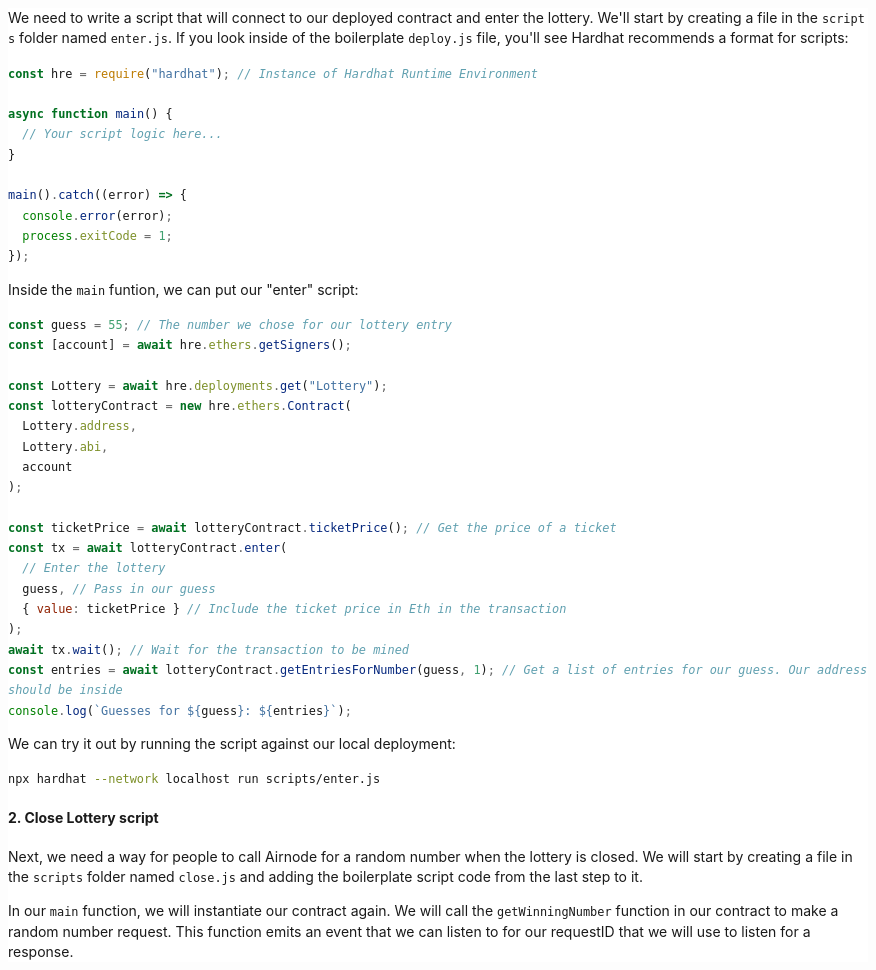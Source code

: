 We need to write a script that will connect to our deployed contract and enter the lottery. We'll start by creating a file in the `scripts` folder named `enter.js`. If you look inside of the boilerplate `deploy.js` file, you'll see Hardhat recommends a format for scripts:

```js
const hre = require("hardhat"); // Instance of Hardhat Runtime Environment

async function main() {
  // Your script logic here...
}

main().catch((error) => {
  console.error(error);
  process.exitCode = 1;
});
```

Inside the `main` funtion, we can put our "enter" script:

```js
const guess = 55; // The number we chose for our lottery entry
const [account] = await hre.ethers.getSigners();

const Lottery = await hre.deployments.get("Lottery");
const lotteryContract = new hre.ethers.Contract(
  Lottery.address,
  Lottery.abi,
  account
);

const ticketPrice = await lotteryContract.ticketPrice(); // Get the price of a ticket
const tx = await lotteryContract.enter(
  // Enter the lottery
  guess, // Pass in our guess
  { value: ticketPrice } // Include the ticket price in Eth in the transaction
);
await tx.wait(); // Wait for the transaction to be mined
const entries = await lotteryContract.getEntriesForNumber(guess, 1); // Get a list of entries for our guess. Our address should be inside
console.log(`Guesses for ${guess}: ${entries}`);
```

We can try it out by running the script against our local deployment:

```bash
npx hardhat --network localhost run scripts/enter.js
```

#### 2. Close Lottery script

Next, we need a way for people to call Airnode for a random number when the lottery is closed. We will start by creating a file in the `scripts` folder named `close.js` and adding the boilerplate script code from the last step to it.

In our `main` function, we will instantiate our contract again. We will call the `getWinningNumber` function in our contract to make a random number request. This function emits an event that we can listen to for our requestID that we will use to listen for a response.
